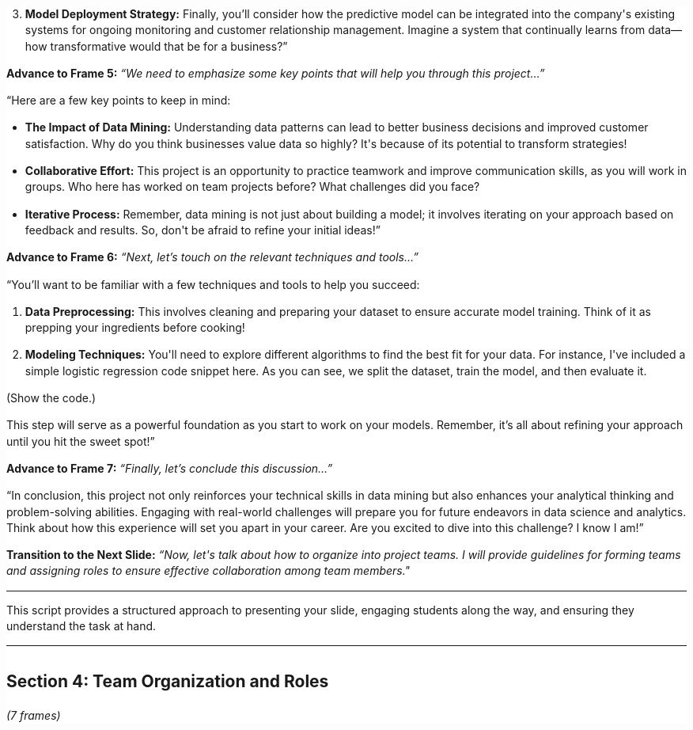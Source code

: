 3. **Model Deployment Strategy:** Finally, you’ll consider how the predictive model can be integrated into the company's existing systems for ongoing monitoring and customer relationship management. Imagine a system that continually learns from data—how transformative would that be for a business?”

**Advance to Frame 5:**
*“We need to emphasize some key points that will help you through this project…”*

“Here are a few key points to keep in mind:

- **The Impact of Data Mining:** Understanding data patterns can lead to better business decisions and improved customer satisfaction. Why do you think businesses value data so highly? It's because of its potential to transform strategies!

- **Collaborative Effort:** This project is an opportunity to practice teamwork and improve communication skills, as you will work in groups. Who here has worked on team projects before? What challenges did you face?

- **Iterative Process:** Remember, data mining is not just about building a model; it involves iterating on your approach based on feedback and results. So, don't be afraid to refine your initial ideas!”

**Advance to Frame 6:**
*“Next, let’s touch on the relevant techniques and tools…”*

“You’ll want to be familiar with a few techniques and tools to help you succeed:

1. **Data Preprocessing:** This involves cleaning and preparing your dataset to ensure accurate model training. Think of it as prepping your ingredients before cooking!

2. **Modeling Techniques:** You'll need to explore different algorithms to find the best fit for your data. For instance, I've included a simple logistic regression code snippet here. As you can see, we split the dataset, train the model, and then evaluate it. 

(Show the code.) 

This step will serve as a powerful foundation as you start to work on your models. Remember, it’s all about refining your approach until you hit the sweet spot!”

**Advance to Frame 7:**
*“Finally, let’s conclude this discussion…”*

“In conclusion, this project not only reinforces your technical skills in data mining but also enhances your analytical thinking and problem-solving abilities. Engaging with real-world challenges will prepare you for future endeavors in data science and analytics. Think about how this experience will set you apart in your career. Are you excited to dive into this challenge? I know I am!”

**Transition to the Next Slide:**
*“Now, let's talk about how to organize into project teams. I will provide guidelines for forming teams and assigning roles to ensure effective collaboration among team members."*

---

This script provides a structured approach to presenting your slide, engaging students along the way, and ensuring they understand the task at hand.

---

## Section 4: Team Organization and Roles
*(7 frames)*
